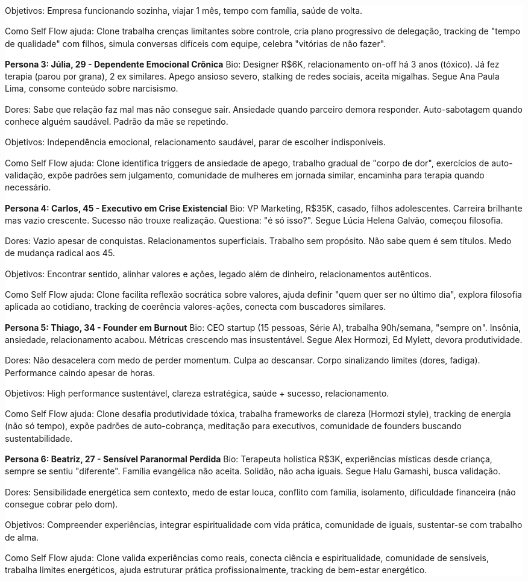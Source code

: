 Objetivos: Empresa funcionando sozinha, viajar 1 mês, tempo com família, saúde de volta.

Como Self Flow ajuda: Clone trabalha crenças limitantes sobre controle, cria plano progressivo de delegação, tracking de "tempo de qualidade" com filhos, simula conversas difíceis com equipe, celebra "vitórias de não fazer".

**Persona 3: Júlia, 29 - Dependente Emocional Crônica**
Bio: Designer R$6K, relacionamento on-off há 3 anos (tóxico). Já fez terapia (parou por grana), 2 ex similares. Apego ansioso severo, stalking de redes sociais, aceita migalhas. Segue Ana Paula Lima, consome conteúdo sobre narcisismo.

Dores: Sabe que relação faz mal mas não consegue sair. Ansiedade quando parceiro demora responder. Auto-sabotagem quando conhece alguém saudável. Padrão da mãe se repetindo.

Objetivos: Independência emocional, relacionamento saudável, parar de escolher indisponíveis.

Como Self Flow ajuda: Clone identifica triggers de ansiedade de apego, trabalho gradual de "corpo de dor", exercícios de auto-validação, expõe padrões sem julgamento, comunidade de mulheres em jornada similar, encaminha para terapia quando necessário.

**Persona 4: Carlos, 45 - Executivo em Crise Existencial**
Bio: VP Marketing, R$35K, casado, filhos adolescentes. Carreira brilhante mas vazio crescente. Sucesso não trouxe realização. Questiona: "é só isso?". Segue Lúcia Helena Galvão, começou filosofia.

Dores: Vazio apesar de conquistas. Relacionamentos superficiais. Trabalho sem propósito. Não sabe quem é sem títulos. Medo de mudança radical aos 45.

Objetivos: Encontrar sentido, alinhar valores e ações, legado além de dinheiro, relacionamentos autênticos.

Como Self Flow ajuda: Clone facilita reflexão socrática sobre valores, ajuda definir "quem quer ser no último dia", explora filosofia aplicada ao cotidiano, tracking de coerência valores-ações, conecta com buscadores similares.

**Persona 5: Thiago, 34 - Founder em Burnout**
Bio: CEO startup (15 pessoas, Série A), trabalha 90h/semana, "sempre on". Insônia, ansiedade, relacionamento acabou. Métricas crescendo mas insustentável. Segue Alex Hormozi, Ed Mylett, devora produtividade.

Dores: Não desacelera com medo de perder momentum. Culpa ao descansar. Corpo sinalizando limites (dores, fadiga). Performance caindo apesar de horas.

Objetivos: High performance sustentável, clareza estratégica, saúde + sucesso, relacionamento.

Como Self Flow ajuda: Clone desafia produtividade tóxica, trabalha frameworks de clareza (Hormozi style), tracking de energia (não só tempo), expõe padrões de auto-cobrança, meditação para executivos, comunidade de founders buscando sustentabilidade.

**Persona 6: Beatriz, 27 - Sensível Paranormal Perdida**
Bio: Terapeuta holística R$3K, experiências místicas desde criança, sempre se sentiu "diferente". Família evangélica não aceita. Solidão, não acha iguais. Segue Halu Gamashi, busca validação.

Dores: Sensibilidade energética sem contexto, medo de estar louca, conflito com família, isolamento, dificuldade financeira (não consegue cobrar pelo dom).

Objetivos: Compreender experiências, integrar espiritualidade com vida prática, comunidade de iguais, sustentar-se com trabalho de alma.

Como Self Flow ajuda: Clone valida experiências como reais, conecta ciência e espiritualidade, comunidade de sensíveis, trabalha limites energéticos, ajuda estruturar prática profissionalmente, tracking de bem-estar energético.
